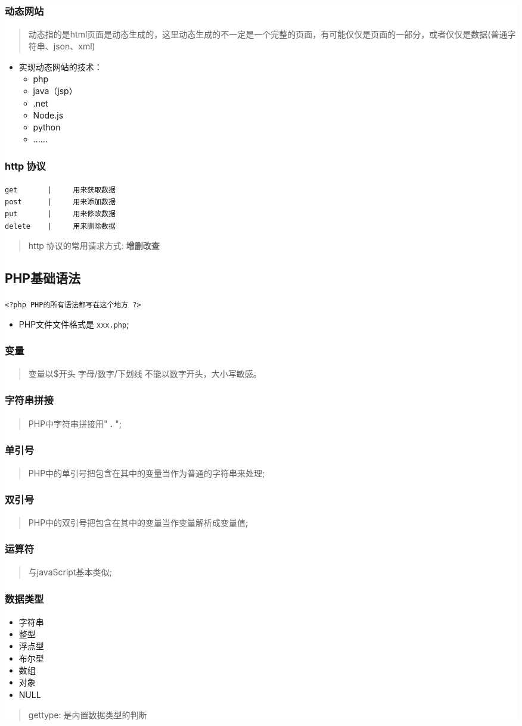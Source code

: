 ### 动态网站

> 动态指的是html页面是动态生成的，这里动态生成的不一定是一个完整的页面，有可能仅仅是页面的一部分，或者仅仅是数据(普通字符串、json、xml)

- 实现动态网站的技术：
    - php
    - java（jsp）
    - .net
    - Node.js
    - python
    - ......
### http 协议

    get       |     用来获取数据
    post      |     用来添加数据
    put       |     用来修改数据
    delete    |     用来删除数据
    
> http 协议的常用请求方式: **增删改查**


## PHP基础语法
    <?php PHP的所有语法都写在这个地方 ?>
- PHP文件文件格式是 `xxx.php`;

### 变量
> 变量以$开头 字母/数字/下划线 不能以数字开头，大小写敏感。

### 字符串拼接
> PHP中字符串拼接用" **.** ";

### 单引号 ###
> PHP中的单引号把包含在其中的变量当作为普通的字符串来处理;

### 双引号 ###
> PHP中的双引号把包含在其中的变量当作变量解析成变量值;

### 运算符 ###
> 与javaScript基本类似;

### 数据类型
- 字符串
- 整型
- 浮点型
- 布尔型
- 数组
- 对象
- NULL
> gettype: 是内置数据类型的判断
